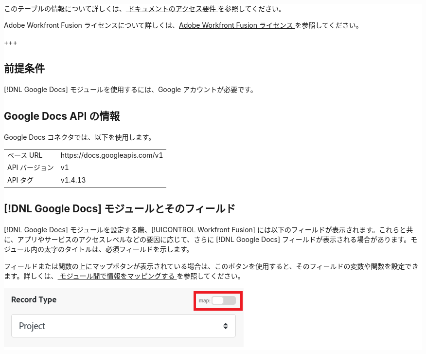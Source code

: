  </tbody> 
</table>

このテーブルの情報について詳しくは、[ ドキュメントのアクセス要件 ](/help/workfront-fusion/references/licenses-and-roles/access-level-requirements-in-documentation.md) を参照してください。

Adobe Workfront Fusion ライセンスについて詳しくは、[Adobe Workfront Fusion ライセンス ](/help/workfront-fusion/set-up-and-manage-workfront-fusion/licensing-operations-overview/license-automation-vs-integration.md) を参照してください。

+++

## 前提条件

[!DNL Google Docs] モジュールを使用するには、Google アカウントが必要です。

## Google Docs API の情報

Google Docs コネクタでは、以下を使用します。

<table style="table-layout:auto"> 
 <col> 
 <col> 
 <tbody> 
  <tr> 
   <td role="rowheader">ベース URL</td> 
   <td> https://docs.googleapis.com/v1</td> 
  </tr> 
  <tr> 
   <td role="rowheader">API バージョン</td> 
   <td> v1 </td> 
  </tr> 
  <tr> 
   <td role="rowheader">API タグ</td> 
   <td>v1.4.13</td> 
  </tr>
 </tbody> 
 </table>

## [!DNL Google Docs] モジュールとそのフィールド

[!DNL Google Docs] モジュールを設定する際、[!UICONTROL Workfront Fusion] には以下のフィールドが表示されます。これらと共に、アプリやサービスのアクセスレベルなどの要因に応じて、さらに [!DNL Google Docs] フィールドが表示される場合があります。モジュール内の太字のタイトルは、必須フィールドを示します。

フィールドまたは関数の上にマップボタンが表示されている場合は、このボタンを使用すると、そのフィールドの変数や関数を設定できます。詳しくは、[ モジュール間で情報をマッピングする ](/help/workfront-fusion/create-scenarios/map-data/map-data-from-one-to-another.md) を参照してください。

![ マップ切り替え ](/help/workfront-fusion/references/apps-and-modules/assets/map-toggle-350x74.png)
